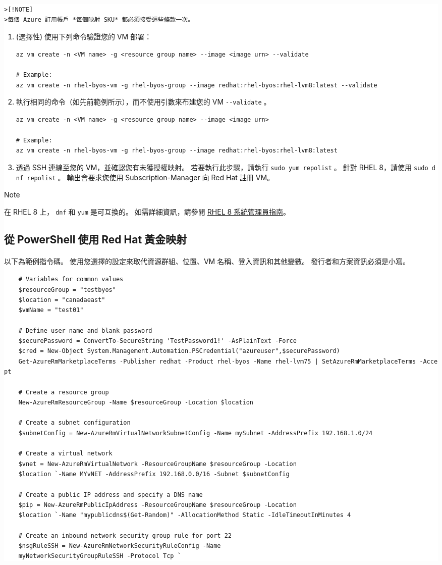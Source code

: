     >[!NOTE]
    >每個 Azure 訂用帳戶 *每個映射 SKU* 都必須接受這些條款一次。

1.  (選擇性) 使用下列命令驗證您的 VM 部署：

    ```azurecli
    az vm create -n <VM name> -g <resource group name> --image <image urn> --validate

    # Example:
    az vm create -n rhel-byos-vm -g rhel-byos-group --image redhat:rhel-byos:rhel-lvm8:latest --validate
    ```

1. 執行相同的命令（如先前範例所示），而不使用引數來布建您的 VM `--validate` 。

    ```azurecli
    az vm create -n <VM name> -g <resource group name> --image <image urn>

    # Example:
    az vm create -n rhel-byos-vm -g rhel-byos-group --image redhat:rhel-byos:rhel-lvm8:latest
    ```

1. 透過 SSH 連線至您的 VM，並確認您有未獲授權映射。 若要執行此步驟，請執行 `sudo yum repolist` 。 針對 RHEL 8，請使用 `sudo dnf repolist` 。 輸出會要求您使用 Subscription-Manager 向 Red Hat 註冊 VM。

>[!NOTE]
>在 RHEL 8 上， `dnf` 和 `yum` 是可互換的。 如需詳細資訊，請參閱 [RHEL 8 系統管理員指南](https://access.redhat.com/documentation/en-us/red_hat_enterprise_linux/8/html/packaging_and_distributing_software/index)。

## <a name="use-the-red-hat-gold-images-from-powershell"></a>從 PowerShell 使用 Red Hat 黃金映射

以下為範例指令碼。 使用您選擇的設定來取代資源群組、位置、VM 名稱、登入資訊和其他變數。 發行者和方案資訊必須是小寫。

```powershell-interactive
    # Variables for common values
    $resourceGroup = "testbyos"
    $location = "canadaeast"
    $vmName = "test01"

    # Define user name and blank password
    $securePassword = ConvertTo-SecureString 'TestPassword1!' -AsPlainText -Force
    $cred = New-Object System.Management.Automation.PSCredential("azureuser",$securePassword)
    Get-AzureRmMarketplaceTerms -Publisher redhat -Product rhel-byos -Name rhel-lvm75 | SetAzureRmMarketplaceTerms -Accept

    # Create a resource group
    New-AzureRmResourceGroup -Name $resourceGroup -Location $location

    # Create a subnet configuration
    $subnetConfig = New-AzureRmVirtualNetworkSubnetConfig -Name mySubnet -AddressPrefix 192.168.1.0/24

    # Create a virtual network
    $vnet = New-AzureRmVirtualNetwork -ResourceGroupName $resourceGroup -Location
    $location `-Name MYvNET -AddressPrefix 192.168.0.0/16 -Subnet $subnetConfig

    # Create a public IP address and specify a DNS name
    $pip = New-AzureRmPublicIpAddress -ResourceGroupName $resourceGroup -Location
    $location `-Name "mypublicdns$(Get-Random)" -AllocationMethod Static -IdleTimeoutInMinutes 4

    # Create an inbound network security group rule for port 22
    $nsgRuleSSH = New-AzureRmNetworkSecurityRuleConfig -Name
    myNetworkSecurityGroupRuleSSH -Protocol Tcp `
```